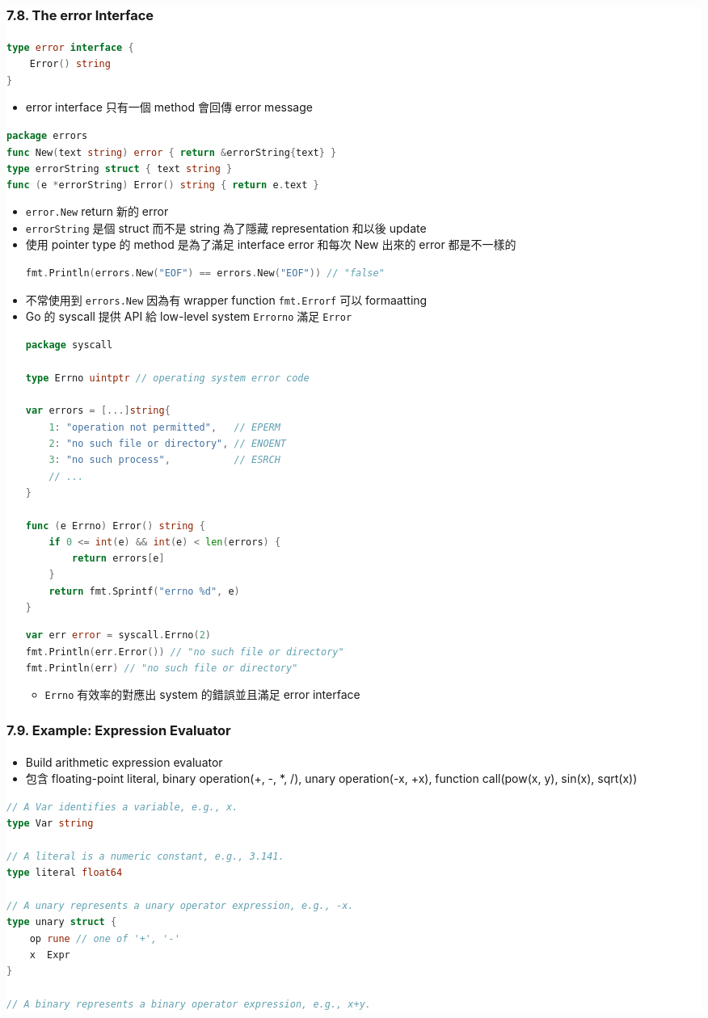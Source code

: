 ### 7.8. The error Interface
``` go
type error interface {
    Error() string
}
```
* error interface 只有一個 method 會回傳 error message
``` go
package errors
func New(text string) error { return &errorString{text} }
type errorString struct { text string }
func (e *errorString) Error() string { return e.text }
```
* `error.New` return 新的 error 
* `errorString` 是個 struct 而不是 string 為了隱藏 representation 和以後 update
* 使用 pointer type 的 method 是為了滿足 interface error 和每次 New 出來的 error 都是不一樣的
    ``` go
    fmt.Println(errors.New("EOF") == errors.New("EOF")) // "false"
    ```
* 不常使用到 `errors.New` 因為有 wrapper function `fmt.Errorf` 可以 formaatting
* Go 的 syscall 提供 API 給 low-level system `Errorno` 滿足 `Error`
    ``` go
    package syscall

    type Errno uintptr // operating system error code

    var errors = [...]string{
        1: "operation not permitted",   // EPERM
        2: "no such file or directory", // ENOENT
        3: "no such process",           // ESRCH
        // ...
    }

    func (e Errno) Error() string {
        if 0 <= int(e) && int(e) < len(errors) {
            return errors[e]
        }
        return fmt.Sprintf("errno %d", e)
    }
    ```
    ``` go
    var err error = syscall.Errno(2)
    fmt.Println(err.Error()) // "no such file or directory"
    fmt.Println(err) // "no such file or directory"
    ```
    * `Errno` 有效率的對應出 system 的錯誤並且滿足 error interface

### 7.9. Example: Expression Evaluator
* Build arithmetic expression evaluator
* 包含 floating-point literal, binary operation(+, -, *, /), unary operation(-x, +x), function call(pow(x, y), sin(x), sqrt(x))
``` go
// A Var identifies a variable, e.g., x.
type Var string

// A literal is a numeric constant, e.g., 3.141.
type literal float64

// A unary represents a unary operator expression, e.g., -x.
type unary struct {
	op rune // one of '+', '-'
	x  Expr
}

// A binary represents a binary operator expression, e.g., x+y.
```